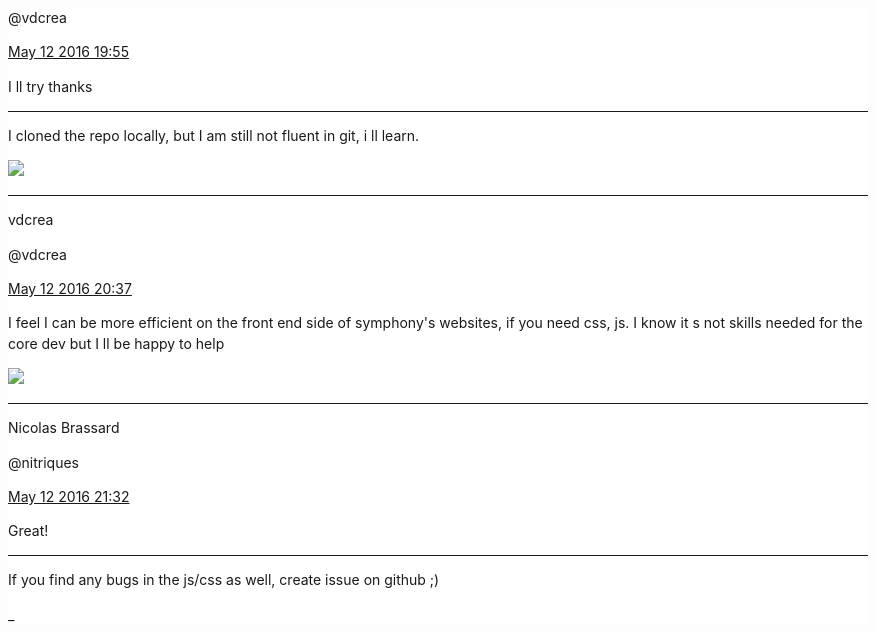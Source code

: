 @vdcrea

[May 12 2016
19:55](https://gitter.im/symphonycms/symphony-2?at=5734dfa4eea93e5742d15e01 ""
)

I ll try thanks

__ __

I cloned the repo locally, but I am still not fluent in git, i ll learn.

![](https://avatars2.githubusercontent.com/u/1126750?v=3&s=30)

__ __

vdcrea

@vdcrea

[May 12 2016
20:37](https://gitter.im/symphonycms/symphony-2?at=5734e985c61823687d3b598b ""
)

I feel I can be more efficient on the front end side of symphony's websites,
if you need css, js. I know it s not skills needed for the core dev but I ll
be happy to help

![](https://avatars1.githubusercontent.com/u/771169?v=3&s=30)

__ __

Nicolas Brassard

@nitriques

[May 12 2016
21:32](https://gitter.im/symphonycms/symphony-2?at=5734f65beea93e5742d16666 ""
)

Great!

__ __

If you find any bugs in the js/css as well, create issue on github ;)

_

